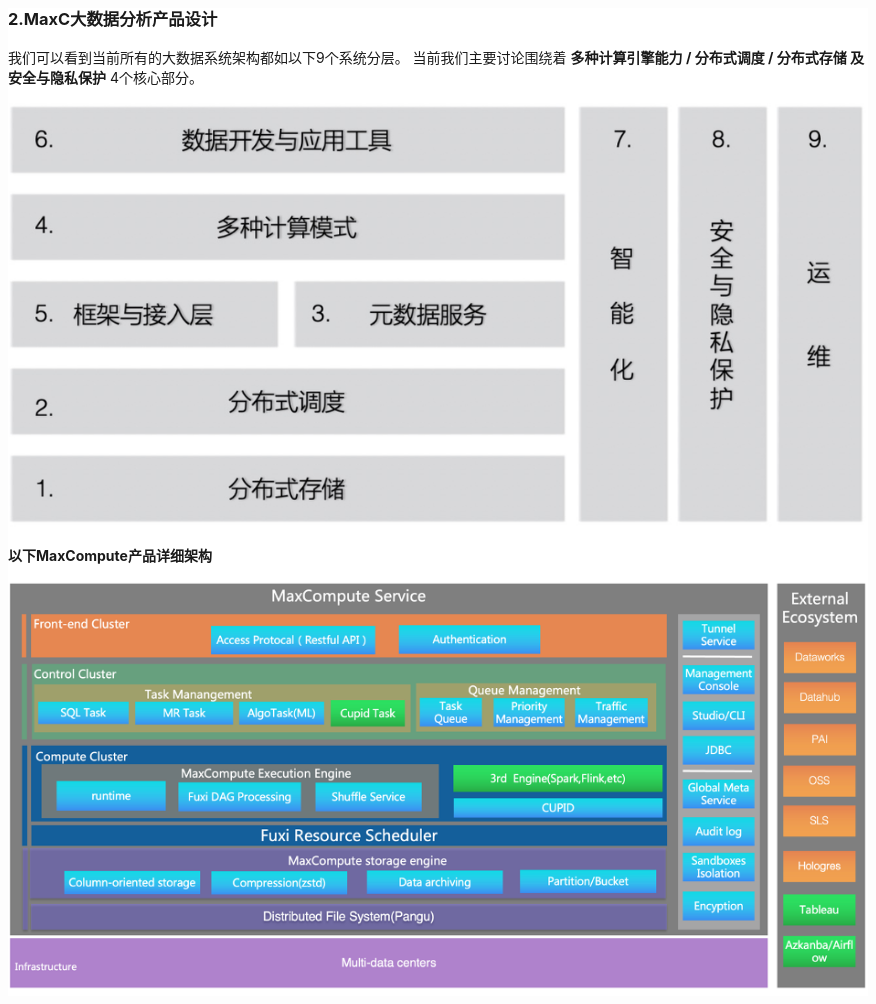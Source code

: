 ### 2.MaxC大数据分析产品设计

我们可以看到当前所有的大数据系统架构都如以下9个系统分层。 当前我们主要讨论围绕着 **多种计算引擎能力 / 分布式调度 / 分布式存储 及 安全与隐私保护** 4个核心部分。

![大数据系统分层.png](_includes/大数据系统分层.png)

**以下MaxCompute产品详细架构** 

![maxc_arch](_includes/maxc_arch.png)
